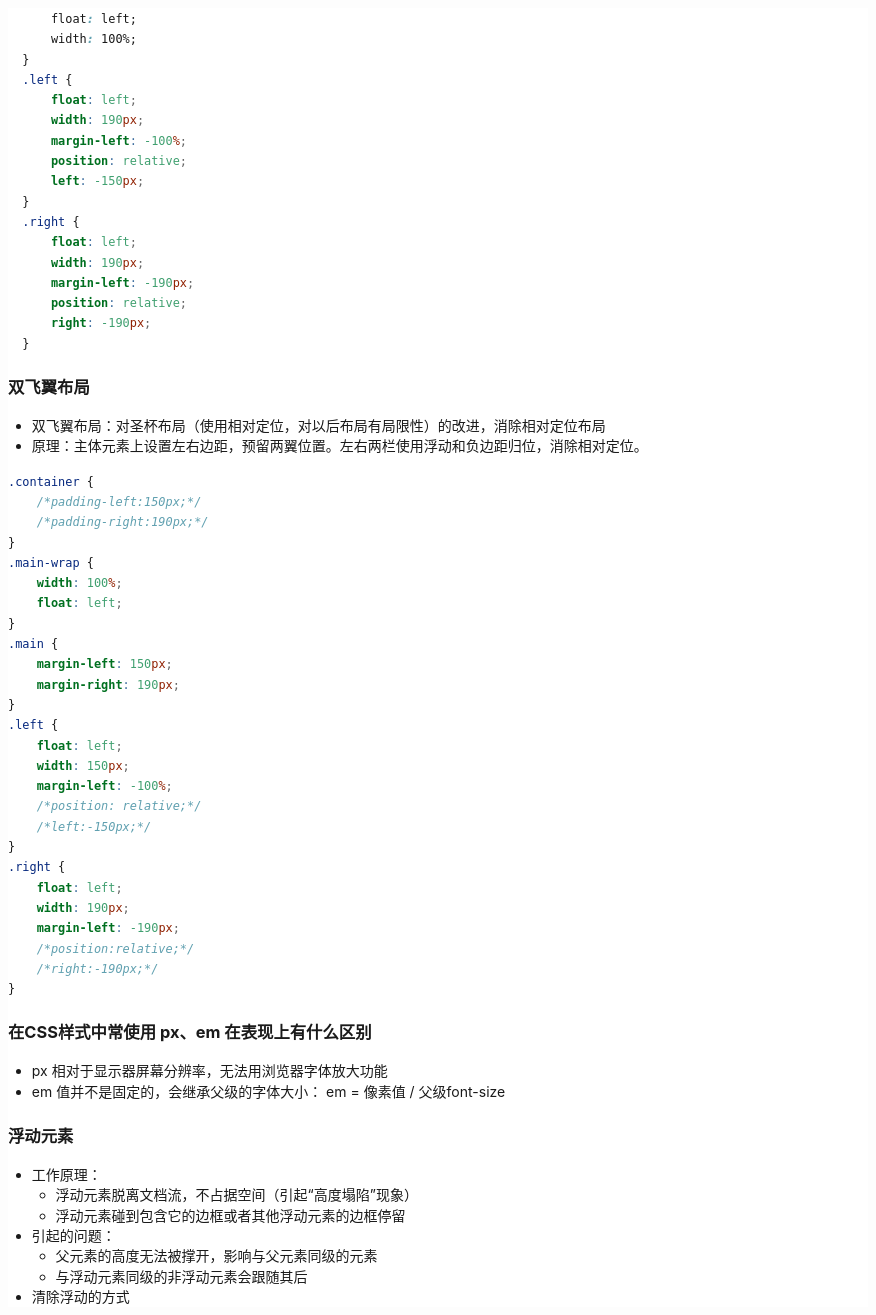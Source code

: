 ```css
      float: left;
      width: 100%;
  }
  .left {
      float: left;
      width: 190px;
      margin-left: -100%;
      position: relative;
      left: -150px;
  }
  .right {
      float: left;
      width: 190px;
      margin-left: -190px;
      position: relative;
      right: -190px;
  }
```
### **双飞翼布局**
- 双飞翼布局：对圣杯布局（使用相对定位，对以后布局有局限性）的改进，消除相对定位布局
- 原理：主体元素上设置左右边距，预留两翼位置。左右两栏使用浮动和负边距归位，消除相对定位。

 
```css
.container {
    /*padding-left:150px;*/
    /*padding-right:190px;*/
}
.main-wrap {
    width: 100%;
    float: left;
}
.main {
    margin-left: 150px;
    margin-right: 190px;
}
.left {
    float: left;
    width: 150px;
    margin-left: -100%;
    /*position: relative;*/
    /*left:-150px;*/
}
.right {
    float: left;
    width: 190px;
    margin-left: -190px;
    /*position:relative;*/
    /*right:-190px;*/
}
```
### **在CSS样式中常使用 px、em 在表现上有什么区别**
* px 相对于显示器屏幕分辨率，无法用浏览器字体放大功能
* em 值并不是固定的，会继承父级的字体大小： em = 像素值 / 父级font-size
### **浮动元素**
* 工作原理：
  - 浮动元素脱离文档流，不占据空间（引起“高度塌陷”现象）
  - 浮动元素碰到包含它的边框或者其他浮动元素的边框停留
* 引起的问题：
  - 父元素的高度无法被撑开，影响与父元素同级的元素
  - 与浮动元素同级的非浮动元素会跟随其后
* 清除浮动的方式